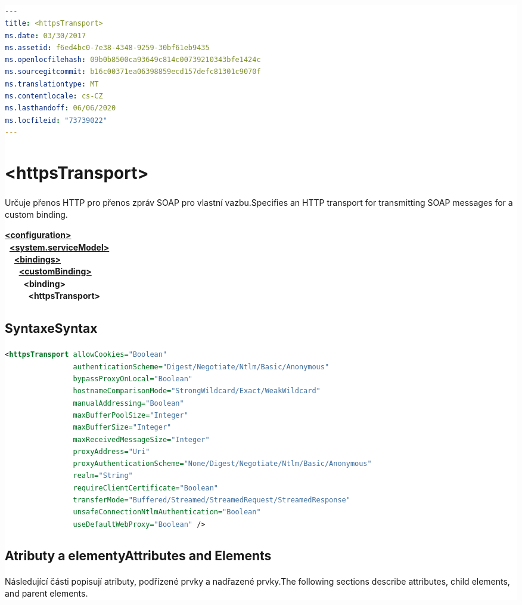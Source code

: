 ```yaml
---
title: <httpsTransport>
ms.date: 03/30/2017
ms.assetid: f6ed4bc0-7e38-4348-9259-30bf61eb9435
ms.openlocfilehash: 09b0b8500ca93649c814c00739210343bfe1424c
ms.sourcegitcommit: b16c00371ea06398859ecd157defc81301c9070f
ms.translationtype: MT
ms.contentlocale: cs-CZ
ms.lasthandoff: 06/06/2020
ms.locfileid: "73739022"
---
```

# \<httpsTransport>
<span data-ttu-id="0162e-101">Určuje přenos HTTP pro přenos zpráv SOAP pro vlastní vazbu.</span><span class="sxs-lookup"><span data-stu-id="0162e-101">Specifies an HTTP transport for transmitting SOAP messages for a custom binding.</span></span>  
  
[**\<configuration>**](../configuration-element.md)\
&nbsp;&nbsp;[**\<system.serviceModel>**](system-servicemodel.md)\
&nbsp;&nbsp;&nbsp;&nbsp;[**\<bindings>**](bindings.md)\
&nbsp;&nbsp;&nbsp;&nbsp;&nbsp;&nbsp;[**\<customBinding>**](custombinding.md)\
&nbsp;&nbsp;&nbsp;&nbsp;&nbsp;&nbsp;&nbsp;&nbsp;**\<binding>**\
&nbsp;&nbsp;&nbsp;&nbsp;&nbsp;&nbsp;&nbsp;&nbsp;&nbsp;&nbsp;**\<httpsTransport>**  
  
## <a name="syntax"></a><span data-ttu-id="0162e-102">Syntaxe</span><span class="sxs-lookup"><span data-stu-id="0162e-102">Syntax</span></span>  
  
```xml  
<httpsTransport allowCookies="Boolean"
                authenticationScheme="Digest/Negotiate/Ntlm/Basic/Anonymous"
                bypassProxyOnLocal="Boolean"
                hostnameComparisonMode="StrongWildcard/Exact/WeakWildcard"
                manualAddressing="Boolean"
                maxBufferPoolSize="Integer"
                maxBufferSize="Integer"
                maxReceivedMessageSize="Integer"
                proxyAddress="Uri"
                proxyAuthenticationScheme="None/Digest/Negotiate/Ntlm/Basic/Anonymous"
                realm="String"
                requireClientCertificate="Boolean"
                transferMode="Buffered/Streamed/StreamedRequest/StreamedResponse"
                unsafeConnectionNtlmAuthentication="Boolean"
                useDefaultWebProxy="Boolean" />
```  
  
## <a name="attributes-and-elements"></a><span data-ttu-id="0162e-103">Atributy a elementy</span><span class="sxs-lookup"><span data-stu-id="0162e-103">Attributes and Elements</span></span>  
 <span data-ttu-id="0162e-104">Následující části popisují atributy, podřízené prvky a nadřazené prvky.</span><span class="sxs-lookup"><span data-stu-id="0162e-104">The following sections describe attributes, child elements, and parent elements.</span></span>  
  